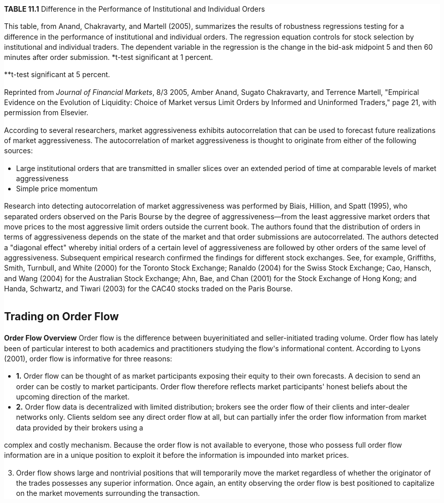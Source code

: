 **TABLE 11.1** Difference in the Performance of Institutional and Individual Orders

This table, from Anand, Chakravarty, and Martell (2005), summarizes the results of robustness regressions testing for a difference in the performance of institutional and individual orders. The regression equation controls for stock selection by institutional and individual traders. The dependent variable in the regression is the change in the bid-ask midpoint 5 and then 60 minutes after order submission. \*t-test significant at 1 percent.

\*\*t-test significant at 5 percent.

Reprinted from *Journal of Financial Markets*, 8/3 2005, Amber Anand, Sugato Chakravarty, and Terrence Martell, "Empirical Evidence on the Evolution of Liquidity: Choice of Market versus Limit Orders by Informed and Uninformed Traders," page 21, with permission from Elsevier.

According to several researchers, market aggressiveness exhibits autocorrelation that can be used to forecast future realizations of market aggressiveness. The autocorrelation of market aggressiveness is thought to originate from either of the following sources:

- Large institutional orders that are transmitted in smaller slices over an extended period of time at comparable levels of market aggressiveness
- Simple price momentum

Research into detecting autocorrelation of market aggressiveness was performed by Biais, Hillion, and Spatt (1995), who separated orders observed on the Paris Bourse by the degree of aggressiveness—from the least aggressive market orders that move prices to the most aggressive limit orders outside the current book. The authors found that the distribution of orders in terms of aggressiveness depends on the state of the market and that order submissions are autocorrelated. The authors detected a "diagonal effect" whereby initial orders of a certain level of aggressiveness are followed by other orders of the same level of aggressiveness. Subsequent empirical research confirmed the findings for different stock exchanges. See, for example, Griffiths, Smith, Turnbull, and White (2000) for the Toronto Stock Exchange; Ranaldo (2004) for the Swiss Stock Exchange; Cao, Hansch, and Wang (2004) for the Australian Stock Exchange; Ahn, Bae, and Chan (2001) for the Stock Exchange of Hong Kong; and Handa, Schwartz, and Tiwari (2003) for the CAC40 stocks traded on the Paris Bourse.

## **Trading on Order Flow**

**Order Flow Overview** Order flow is the difference between buyerinitiated and seller-initiated trading volume. Order flow has lately been of particular interest to both academics and practitioners studying the flow's informational content. According to Lyons (2001), order flow is informative for three reasons:

- **1.** Order flow can be thought of as market participants exposing their equity to their own forecasts. A decision to send an order can be costly to market participants. Order flow therefore reflects market participants' honest beliefs about the upcoming direction of the market.
- **2.** Order flow data is decentralized with limited distribution; brokers see the order flow of their clients and inter-dealer networks only. Clients seldom see any direct order flow at all, but can partially infer the order flow information from market data provided by their brokers using a

complex and costly mechanism. Because the order flow is not available to everyone, those who possess full order flow information are in a unique position to exploit it before the information is impounded into market prices.

3. Order flow shows large and nontrivial positions that will temporarily move the market regardless of whether the originator of the trades possesses any superior information. Once again, an entity observing the order flow is best positioned to capitalize on the market movements surrounding the transaction.
